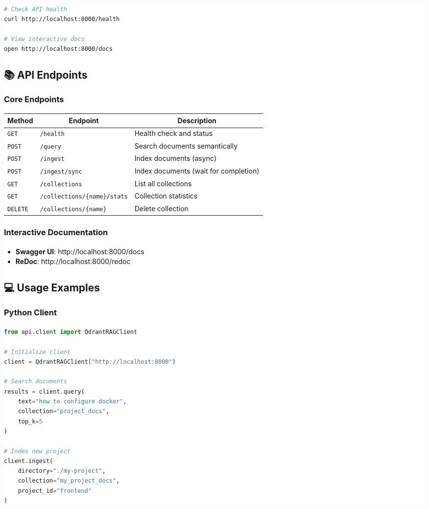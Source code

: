 ```bash
# Check API health
curl http://localhost:8000/health

# View interactive docs
open http://localhost:8000/docs
```

## 📚 API Endpoints

### Core Endpoints

| Method | Endpoint | Description |
|--------|----------|-------------|
| `GET` | `/health` | Health check and status |
| `POST` | `/query` | Search documents semantically |
| `POST` | `/ingest` | Index documents (async) |
| `POST` | `/ingest/sync` | Index documents (wait for completion) |
| `GET` | `/collections` | List all collections |
| `GET` | `/collections/{name}/stats` | Collection statistics |
| `DELETE` | `/collections/{name}` | Delete collection |

### Interactive Documentation

- **Swagger UI**: http://localhost:8000/docs
- **ReDoc**: http://localhost:8000/redoc

## 💻 Usage Examples

### Python Client

```python
from api.client import QdrantRAGClient

# Initialize client
client = QdrantRAGClient("http://localhost:8000")

# Search documents
results = client.query(
    text="how to configure docker",
    collection="project_docs",
    top_k=5
)

# Index new project
client.ingest(
    directory="./my-project",
    collection="my_project_docs",
    project_id="frontend"
)
```
